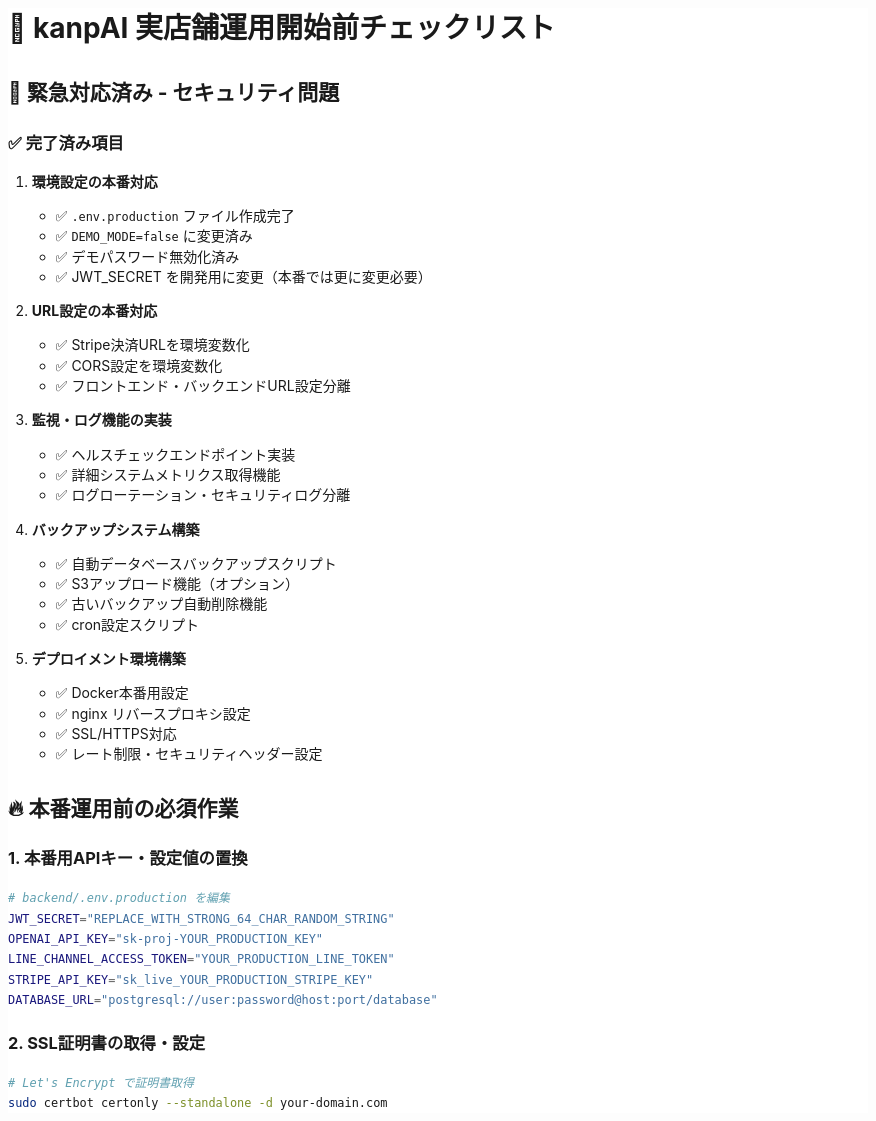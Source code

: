 # 🏪 kanpAI 実店舗運用開始前チェックリスト

## 🚨 **緊急対応済み - セキュリティ問題**

### ✅ 完了済み項目

1. **環境設定の本番対応**
   - ✅ `.env.production` ファイル作成完了
   - ✅ `DEMO_MODE=false` に変更済み
   - ✅ デモパスワード無効化済み
   - ✅ JWT_SECRET を開発用に変更（本番では更に変更必要）

2. **URL設定の本番対応**
   - ✅ Stripe決済URLを環境変数化
   - ✅ CORS設定を環境変数化
   - ✅ フロントエンド・バックエンドURL設定分離

3. **監視・ログ機能の実装**
   - ✅ ヘルスチェックエンドポイント実装
   - ✅ 詳細システムメトリクス取得機能
   - ✅ ログローテーション・セキュリティログ分離

4. **バックアップシステム構築**
   - ✅ 自動データベースバックアップスクリプト
   - ✅ S3アップロード機能（オプション）
   - ✅ 古いバックアップ自動削除機能
   - ✅ cron設定スクリプト

5. **デプロイメント環境構築**
   - ✅ Docker本番用設定
   - ✅ nginx リバースプロキシ設定
   - ✅ SSL/HTTPS対応
   - ✅ レート制限・セキュリティヘッダー設定

## 🔥 **本番運用前の必須作業**

### 1. 本番用APIキー・設定値の置換

```bash
# backend/.env.production を編集
JWT_SECRET="REPLACE_WITH_STRONG_64_CHAR_RANDOM_STRING"
OPENAI_API_KEY="sk-proj-YOUR_PRODUCTION_KEY"
LINE_CHANNEL_ACCESS_TOKEN="YOUR_PRODUCTION_LINE_TOKEN"
STRIPE_API_KEY="sk_live_YOUR_PRODUCTION_STRIPE_KEY"
DATABASE_URL="postgresql://user:password@host:port/database"
```

### 2. SSL証明書の取得・設定

```bash
# Let's Encrypt で証明書取得
sudo certbot certonly --standalone -d your-domain.com
```
